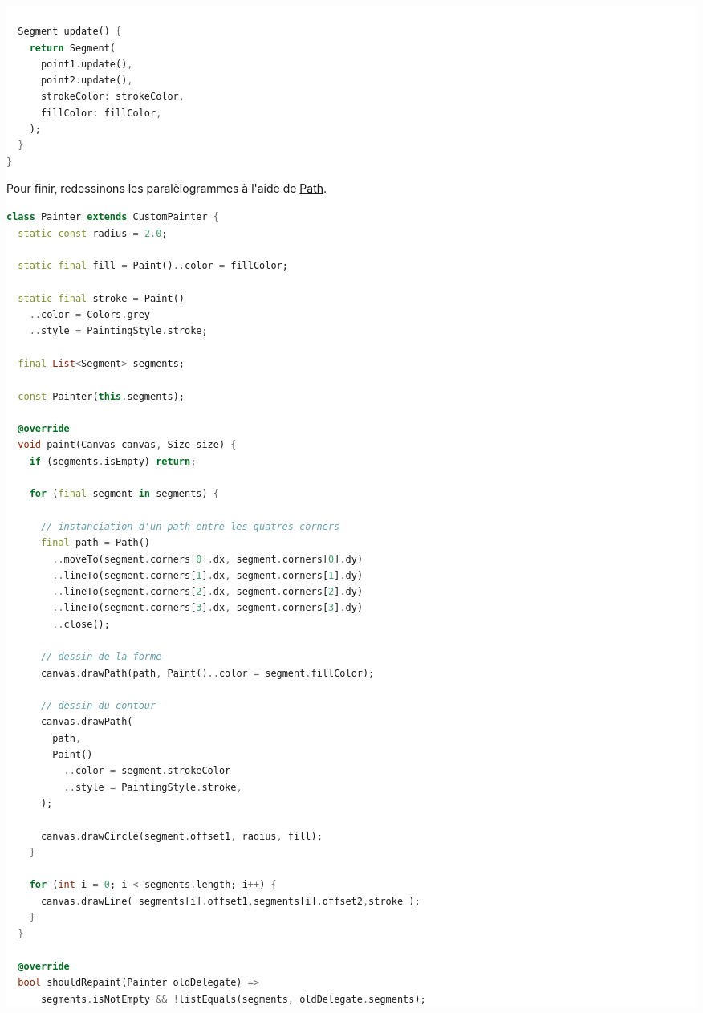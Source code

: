 ```dart

  Segment update() {
    return Segment(
      point1.update(),
      point2.update(),
      strokeColor: strokeColor,
      fillColor: fillColor,
    );
  }
}
``` 
Pour finir, redessinons les paralèlogrammes à l'aide de [Path](https://api.flutter.dev/flutter/dart-ui/Path-class.html).

```dart
class Painter extends CustomPainter {
  static const radius = 2.0;

  static final fill = Paint()..color = fillColor;

  static final stroke = Paint()
    ..color = Colors.grey
    ..style = PaintingStyle.stroke;

  final List<Segment> segments;

  const Painter(this.segments);

  @override
  void paint(Canvas canvas, Size size) {
    if (segments.isEmpty) return;

    for (final segment in segments) {
    
      // instanciation d'un path entre les quatres corners
      final path = Path()
        ..moveTo(segment.corners[0].dx, segment.corners[0].dy)
        ..lineTo(segment.corners[1].dx, segment.corners[1].dy)
        ..lineTo(segment.corners[2].dx, segment.corners[2].dy)
        ..lineTo(segment.corners[3].dx, segment.corners[3].dy)
        ..close();
      
      // dessin de la forme
      canvas.drawPath(path, Paint()..color = segment.fillColor);

      // dessin du contour
      canvas.drawPath(
        path,
        Paint()
          ..color = segment.strokeColor
          ..style = PaintingStyle.stroke,
      );

      canvas.drawCircle(segment.offset1, radius, fill);
    }

    for (int i = 0; i < segments.length; i++) {
      canvas.drawLine( segments[i].offset1,segments[i].offset2,stroke );
    }
  }

  @override
  bool shouldRepaint(Painter oldDelegate) =>
      segments.isNotEmpty && !listEquals(segments, oldDelegate.segments);
```